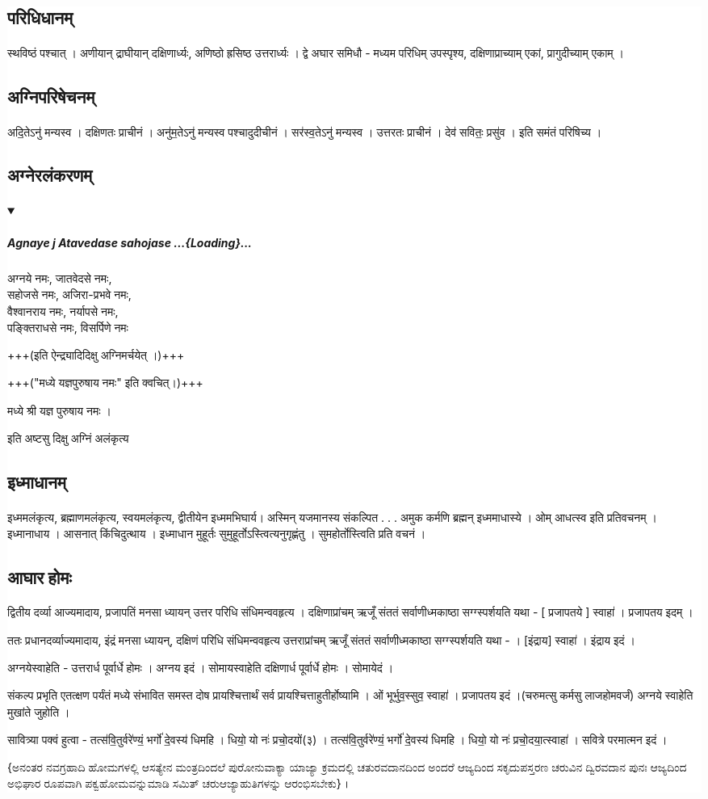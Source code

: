 ## परिधिधानम्
स्थविष्ठं पश्चात् । अणीयान् द्राघीयान् दक्षिणार्ध्यः, अणिष्ठो ह्रसिष्ठ उत्तरार्ध्यः । द्वे अघार समिधौ - मध्यम परिधिम् उपस्पृश्य, दक्षिणाप्राच्याम् एकां, प्रागुदीच्याम् एकाम् । 

## अग्निपरिषेचनम्
अदि॒तेऽनु॑ मन्यस्व । दक्षिणतः प्राचीनं । अनु॑म॒तेऽनु॑ मन्यस्व पश्चादुदीचीनं । सर॑स्व॒तेऽनु॑ मन्यस्व । उत्तरतः प्राचीनं । देव॑ सवितः॒ प्रसु॑व । इति समंतं परिषिच्य ।

## अग्नेरलंकरणम्
<div class="js_include" includetitle="false" newlevelforh1="5" unfilled url="/vedAH_yajuH/taittirIyam/sUtram/ApastambaH/gRhyam/paddhatiH/mantrAdi/agnaye_jAtavedase_sahojase.md">
<details open><summary><h5>Agnaye j Atavedase sahojase ...{Loading}...</h5></summary>

अग्नये नमः, जातवेदसे नमः,  
सहोजसे नमः, अजिरा-प्रभवे नमः,  
वैश्वानराय नमः, नर्यापसे नमः,  
पङ्क्तिराधसे नमः, विसर्पिणे नमः

+++(इति ऐन्द्र्यादिदिक्षु अग्निमर्चयेत् ।)+++

+++("मध्ये यज्ञपुरुषाय नमः" इति क्वचित्।)+++
</details>
</div>  

मध्ये श्री यज्ञ पुरुषाय नमः । 

इति अष्टसु दिक्षु अग्निं अलंकृत्य 

## इध्माधानम्
इध्ममलंकृत्य, ब्रह्माणमलंकृत्य, स्वयमलंकृत्य, द्वीतीयेन इध्ममभिघार्य। अस्मिन् यजमानस्य संकल्पित . . . अमुक कर्मणि ब्रह्मन् इध्ममाधास्ये । ओम् आधत्स्व इति प्रतिवचनम् । इध्मानाधाय । आसनात् किंचिदुत्थाय । इध्माधान मुहूर्तः सुमुहूर्तोऽस्त्वित्यनुगृह्णंतु । सुमहोर्तोस्त्विति प्रति वचनं । 

## आघार होमः
द्वितीय दर्व्या आज्यमादाय, प्रजापतिं मनसा ध्यायन् उत्तर परिधि संधिमन्ववहृत्य । दक्षिणाप्रांचम् ऋजूँ संततं सर्वाणीध्मकाष्ठा सग्ग्स्पर्शयति यथा - [ प्रजापतये ] स्वाहा॑ । प्रजापतय इदम् । 

ततः प्रधानदर्व्याज्यमादाय, इंद्रं मनसा ध्यायन्, दक्षिणं परिधि संधिमन्ववहृत्य उत्तराप्रांचम् ऋजूँ संततं सर्वाणीध्मकाष्ठा सग्ग्स्पर्शयति यथा - । [इंद्राय] स्वाहा॑ । इंद्राय इदं । 

अग्नयेस्वाहेति - उत्तरार्ध पूर्वार्धे होमः । अग्नय इदं । सोमायस्वाहेति दक्षिणार्ध पूर्वार्धे होमः । सोमायेदं । 

संकल्प प्रभृति एतत्क्षण पर्यंतं मध्ये संभावित समस्त दोष प्रायश्चित्तार्थं सर्व प्रायश्चित्ताहुतीर्होष्यामि । ओं भूर्भुव॒स्सुव॒ स्वाहा॑ । प्रजापतय इदं ।(चरुमत्सु कर्मसु लाजहोमवर्जं) अग्नये स्वाहेति मुखांते जुहोति । 

सावित्र्या पक्वं हुत्वा - तत्स॑वि॒तुर्वरे॑ण्यं॒ भर्गो॑ दे॒वस्य॑ धिमहि । धियो॒ यो नः॑ प्रचो॒दयों(३) । तत्स॑वि॒तुर्वरे॑ण्यं॒ भर्गो॑ दे॒वस्य॑ धिमहि । धियो॒ यो नः॑ प्रचो॒दया॒त्स्वाहा॑ । सवित्रे परमात्मन इदं । 

{ಅನಂತರ ನವಗ್ರಹಾದಿ ಹೋಮಗಳಲ್ಲಿ ಆಸತ್ಯೇನ ಮಂತ್ರದಿಂದಲೆ ಪುರೋನುವಾಕ್ಯಾ ಯಾಜ್ಯಾ ಕ್ರಮದಲ್ಲಿ ಚತುರವದಾನದಿಂದ ಅಂದರೆ ಆಜ್ಯದಿಂದ ಸಕೃದುಪಸ್ತರಣ ಚರುವಿನ ದ್ವಿರವದಾನ ಪುನಃ ಆಜ್ಯದಿಂದ ಅಭಿಘಾರ ರೂಪವಾಗಿ ಪಕ್ವಹೋಮವನ್ನುಮಾಡಿ ಸಮಿತ್ ಚರುಆಜ್ಯಾಹುತಿಗಳನ್ನು ಆರಂಭಿಸಬೇಕು} । 
